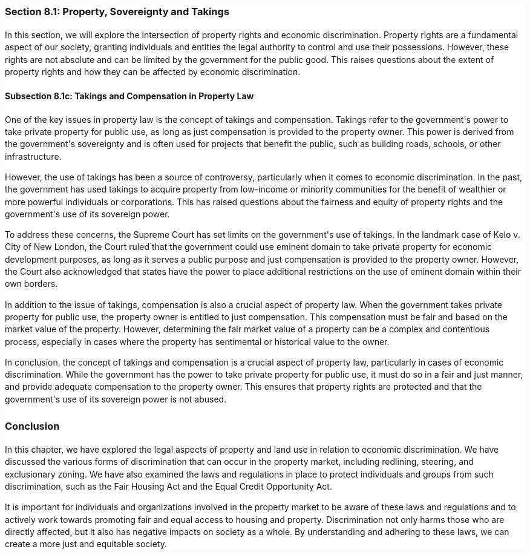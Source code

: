 ### Section 8.1: Property, Sovereignty and Takings

In this section, we will explore the intersection of property rights and economic discrimination. Property rights are a fundamental aspect of our society, granting individuals and entities the legal authority to control and use their possessions. However, these rights are not absolute and can be limited by the government for the public good. This raises questions about the extent of property rights and how they can be affected by economic discrimination.

#### Subsection 8.1c: Takings and Compensation in Property Law

One of the key issues in property law is the concept of takings and compensation. Takings refer to the government's power to take private property for public use, as long as just compensation is provided to the property owner. This power is derived from the government's sovereignty and is often used for projects that benefit the public, such as building roads, schools, or other infrastructure.

However, the use of takings has been a source of controversy, particularly when it comes to economic discrimination. In the past, the government has used takings to acquire property from low-income or minority communities for the benefit of wealthier or more powerful individuals or corporations. This has raised questions about the fairness and equity of property rights and the government's use of its sovereign power.

To address these concerns, the Supreme Court has set limits on the government's use of takings. In the landmark case of Kelo v. City of New London, the Court ruled that the government could use eminent domain to take private property for economic development purposes, as long as it serves a public purpose and just compensation is provided to the property owner. However, the Court also acknowledged that states have the power to place additional restrictions on the use of eminent domain within their own borders.

In addition to the issue of takings, compensation is also a crucial aspect of property law. When the government takes private property for public use, the property owner is entitled to just compensation. This compensation must be fair and based on the market value of the property. However, determining the fair market value of a property can be a complex and contentious process, especially in cases where the property has sentimental or historical value to the owner.

In conclusion, the concept of takings and compensation is a crucial aspect of property law, particularly in cases of economic discrimination. While the government has the power to take private property for public use, it must do so in a fair and just manner, and provide adequate compensation to the property owner. This ensures that property rights are protected and that the government's use of its sovereign power is not abused. 


### Conclusion
In this chapter, we have explored the legal aspects of property and land use in relation to economic discrimination. We have discussed the various forms of discrimination that can occur in the property market, including redlining, steering, and exclusionary zoning. We have also examined the laws and regulations in place to protect individuals and groups from such discrimination, such as the Fair Housing Act and the Equal Credit Opportunity Act.

It is important for individuals and organizations involved in the property market to be aware of these laws and regulations and to actively work towards promoting fair and equal access to housing and property. Discrimination not only harms those who are directly affected, but it also has negative impacts on society as a whole. By understanding and adhering to these laws, we can create a more just and equitable society.
